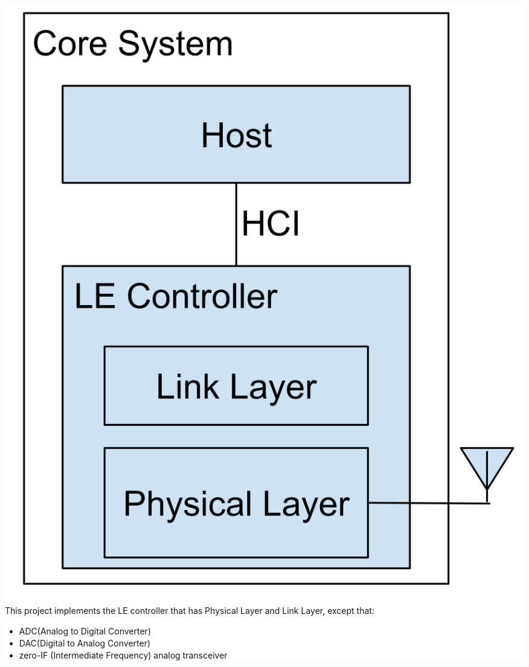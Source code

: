 ![architecture.svg](architecture.png)

This project implements the LE controller that has Physical Layer and Link Layer, except that:
- ADC(Analog to Digital Converter)
- DAC(Digital to Analog Converter)
- zero-IF (Intermediate Frequency) analog transceiver
